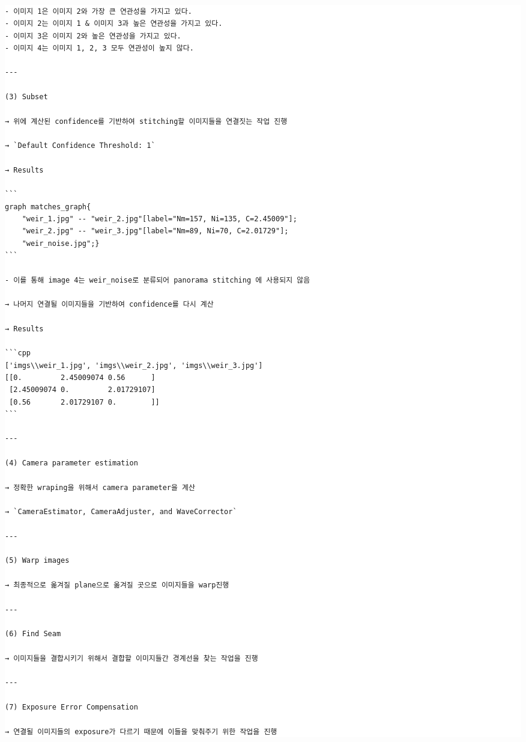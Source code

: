     - 이미지 1은 이미지 2와 가장 큰 연관성을 가지고 있다.
    - 이미지 2는 이미지 1 & 이미지 3과 높은 연관성을 가지고 있다.
    - 이미지 3은 이미지 2와 높은 연관성을 가지고 있다.
    - 이미지 4는 이미지 1, 2, 3 모두 연관성이 높지 않다.
    
    ---
    
    (3) Subset
    
    → 위에 계산된 confidence를 기반하여 stitching할 이미지들을 연결짓는 작업 진행
    
    → `Default Confidence Threshold: 1`
    
    → Results
    
    ```
    graph matches_graph{
    	"weir_1.jpg" -- "weir_2.jpg"[label="Nm=157, Ni=135, C=2.45009"];
    	"weir_2.jpg" -- "weir_3.jpg"[label="Nm=89, Ni=70, C=2.01729"];
    	"weir_noise.jpg";}
    ```
    
    - 이를 통해 image 4는 weir_noise로 분류되어 panorama stitching 에 사용되지 않음
    
    → 나머지 연결될 이미지들을 기반하여 confidence를 다시 계산
    
    → Results
    
    ```cpp
    ['imgs\\weir_1.jpg', 'imgs\\weir_2.jpg', 'imgs\\weir_3.jpg']
    [[0.         2.45009074 0.56      ]
     [2.45009074 0.         2.01729107]
     [0.56       2.01729107 0.        ]]
    ```
    
    ---
    
    (4) Camera parameter estimation
    
    → 정확한 wraping을 위해서 camera parameter을 계산
    
    → `CameraEstimator, CameraAdjuster, and WaveCorrector`
    
    ---
    
    (5) Warp images
    
    → 최종적으로 옮겨질 plane으로 옮겨질 곳으로 이미지들을 warp진행
    
    ---
    
    (6) Find Seam
    
    → 이미지들을 결합시키기 위해서 결합할 이미지들간 경계선을 찾는 작업을 진행
    
    ---
    
    (7) Exposure Error Compensation
    
    → 연결될 이미지들의 exposure가 다르기 때문에 이들을 맞춰주기 위한 작업을 진행
    